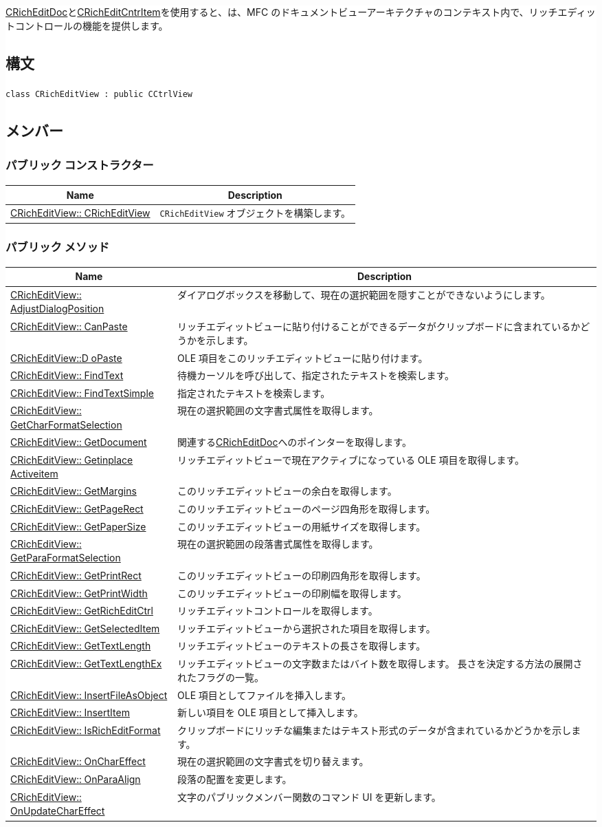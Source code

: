 [CRichEditDoc](../../mfc/reference/cricheditdoc-class.md)と[CRichEditCntrItem](../../mfc/reference/cricheditcntritem-class.md)を使用すると、は、MFC のドキュメントビューアーキテクチャのコンテキスト内で、リッチエディットコントロールの機能を提供します。

## <a name="syntax"></a>構文

```
class CRichEditView : public CCtrlView
```

## <a name="members"></a>メンバー

### <a name="public-constructors"></a>パブリック コンストラクター

|Name|Description|
|----------|-----------------|
|[CRichEditView:: CRichEditView](#cricheditview)|`CRichEditView` オブジェクトを構築します。|

### <a name="public-methods"></a>パブリック メソッド

|Name|Description|
|----------|-----------------|
|[CRichEditView:: AdjustDialogPosition](#adjustdialogposition)|ダイアログボックスを移動して、現在の選択範囲を隠すことができないようにします。|
|[CRichEditView:: CanPaste](#canpaste)|リッチエディットビューに貼り付けることができるデータがクリップボードに含まれているかどうかを示します。|
|[CRichEditView::D oPaste](#dopaste)|OLE 項目をこのリッチエディットビューに貼り付けます。|
|[CRichEditView:: FindText](#findtext)|待機カーソルを呼び出して、指定されたテキストを検索します。|
|[CRichEditView:: FindTextSimple](#findtextsimple)|指定されたテキストを検索します。|
|[CRichEditView:: GetCharFormatSelection](#getcharformatselection)|現在の選択範囲の文字書式属性を取得します。|
|[CRichEditView:: GetDocument](#getdocument)|関連する[CRichEditDoc](../../mfc/reference/cricheditdoc-class.md)へのポインターを取得します。|
|[CRichEditView:: Getinplace Activeitem](#getinplaceactiveitem)|リッチエディットビューで現在アクティブになっている OLE 項目を取得します。|
|[CRichEditView:: GetMargins](#getmargins)|このリッチエディットビューの余白を取得します。|
|[CRichEditView:: GetPageRect](#getpagerect)|このリッチエディットビューのページ四角形を取得します。|
|[CRichEditView:: GetPaperSize](#getpapersize)|このリッチエディットビューの用紙サイズを取得します。|
|[CRichEditView:: GetParaFormatSelection](#getparaformatselection)|現在の選択範囲の段落書式属性を取得します。|
|[CRichEditView:: GetPrintRect](#getprintrect)|このリッチエディットビューの印刷四角形を取得します。|
|[CRichEditView:: GetPrintWidth](#getprintwidth)|このリッチエディットビューの印刷幅を取得します。|
|[CRichEditView:: GetRichEditCtrl](#getricheditctrl)|リッチエディットコントロールを取得します。|
|[CRichEditView:: GetSelectedItem](#getselecteditem)|リッチエディットビューから選択された項目を取得します。|
|[CRichEditView:: GetTextLength](#gettextlength)|リッチエディットビューのテキストの長さを取得します。|
|[CRichEditView:: GetTextLengthEx](#gettextlengthex)|リッチエディットビューの文字数またはバイト数を取得します。 長さを決定する方法の展開されたフラグの一覧。|
|[CRichEditView:: InsertFileAsObject](#insertfileasobject)|OLE 項目としてファイルを挿入します。|
|[CRichEditView:: InsertItem](#insertitem)|新しい項目を OLE 項目として挿入します。|
|[CRichEditView:: IsRichEditFormat](#isricheditformat)|クリップボードにリッチな編集またはテキスト形式のデータが含まれているかどうかを示します。|
|[CRichEditView:: OnCharEffect](#onchareffect)|現在の選択範囲の文字書式を切り替えます。|
|[CRichEditView:: OnParaAlign](#onparaalign)|段落の配置を変更します。|
|[CRichEditView:: OnUpdateCharEffect](#onupdatechareffect)|文字のパブリックメンバー関数のコマンド UI を更新します。|